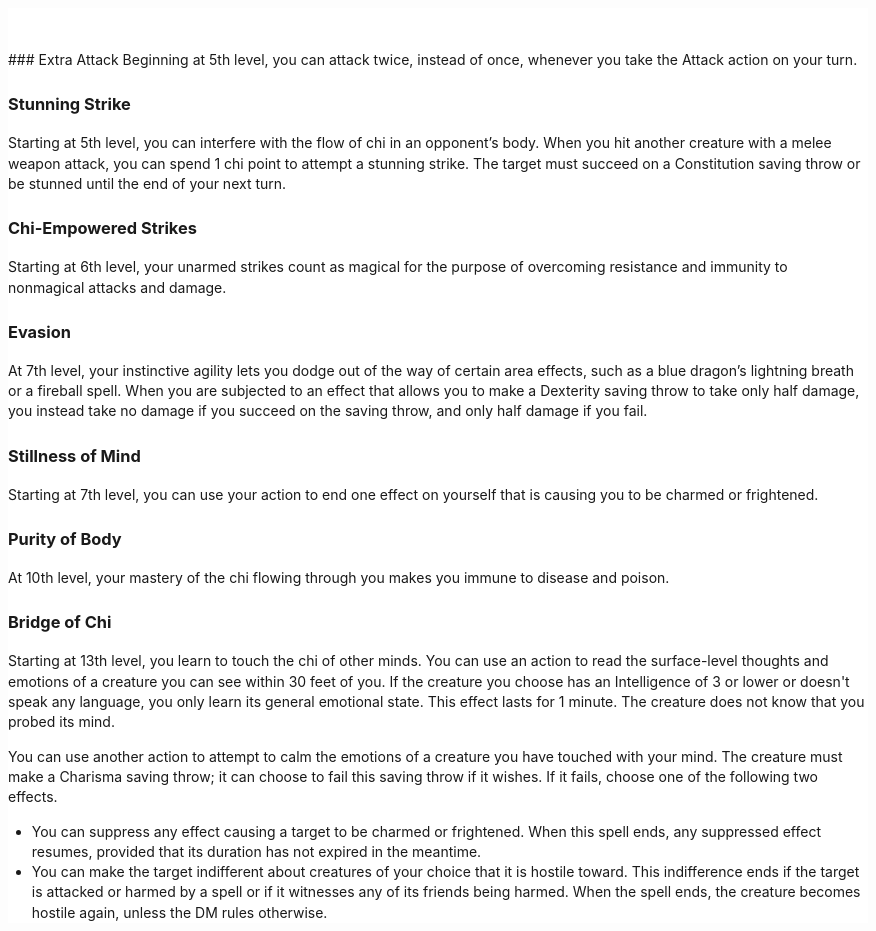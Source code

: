 <div style="height:3em;">
</div>
### Extra Attack
Beginning at 5th level, you can attack twice, instead of once, whenever you take the Attack action on your turn.

### Stunning Strike
Starting at 5th level, you can interfere with the flow of chi in an opponent’s body. When you hit another creature with a melee weapon attack, you can spend 1 chi point to attempt a stunning strike. The target must succeed on a Constitution saving throw or be stunned until the end of your next turn.

### Chi-Empowered Strikes
Starting at 6th level, your unarmed strikes count as magical for the purpose of overcoming resistance and immunity to nonmagical attacks and damage.

### Evasion

At 7th level, your instinctive agility lets you dodge out of the way of certain area effects, such as a blue dragon’s lightning breath or a fireball spell. When you are subjected to an effect that allows you to make a Dexterity saving throw to take only half damage, you instead take no damage if you succeed on the saving throw, and only half damage if you fail.

### Stillness of Mind

Starting at 7th level, you can use your action to end one effect on yourself that is causing you to be charmed or frightened.

### Purity of Body
At 10th level, your mastery of the chi flowing through you makes you immune to disease and poison.

### Bridge of Chi

Starting at 13th level, you learn to touch the chi of other minds. You can use an action to read the surface-level thoughts and emotions of a creature you can see within 30 feet of you. If the creature you choose has an Intelligence of 3 or lower or doesn't speak any language, you only learn its general emotional state. This effect lasts for 1 minute. The creature does not know that you probed its mind.

You can use another action to attempt to calm the emotions of a creature you have touched with your mind. The creature must make a Charisma saving throw; it can choose to fail this saving throw if it wishes. If it fails, choose one of the following two effects.

- You can suppress any effect causing a target to be charmed or frightened. When this spell ends, any suppressed effect resumes, provided that its duration has not expired in the meantime.
- You can make the target indifferent about creatures of your choice that it is hostile toward. This indifference ends if the target is attacked or harmed by a spell or if it witnesses any of its friends being harmed. When the spell ends, the creature becomes hostile again, unless the DM rules otherwise.


